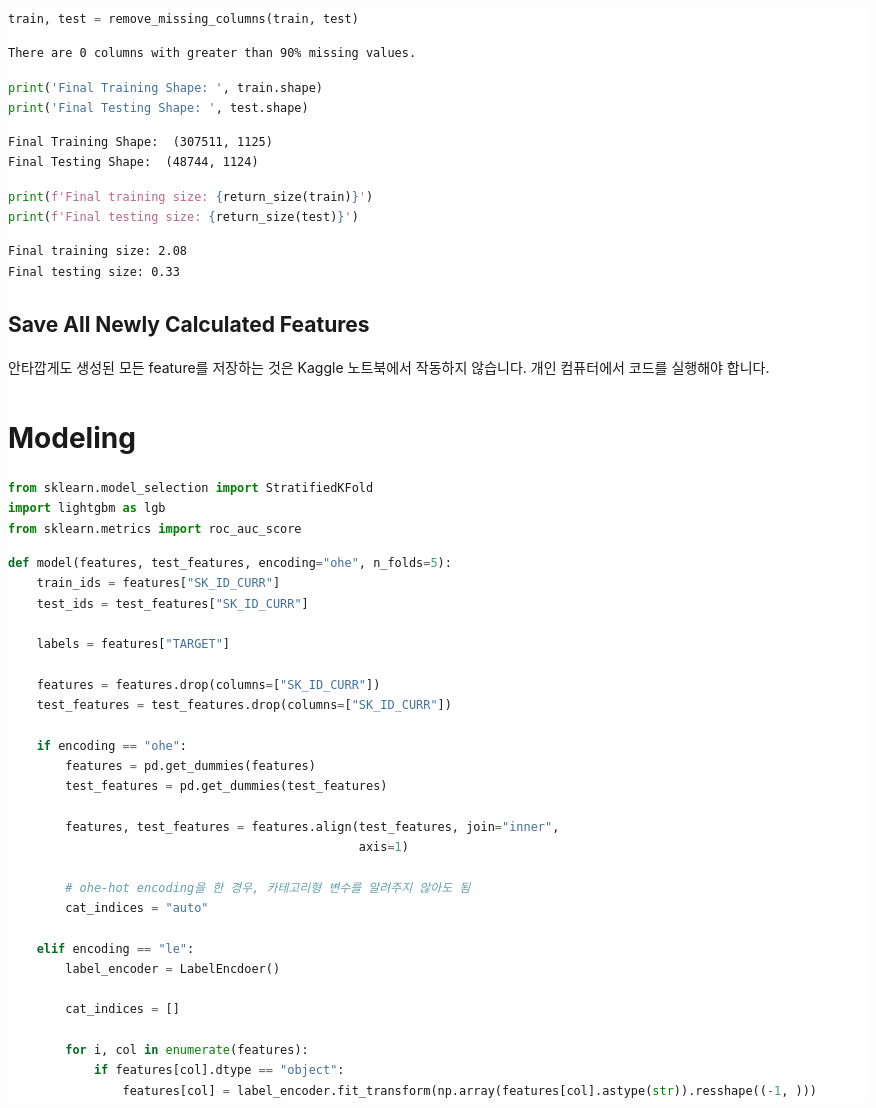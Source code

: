 
```python
train, test = remove_missing_columns(train, test)
```

    There are 0 columns with greater than 90% missing values.
    


```python
print('Final Training Shape: ', train.shape)
print('Final Testing Shape: ', test.shape)
```

    Final Training Shape:  (307511, 1125)
    Final Testing Shape:  (48744, 1124)
    


```python
print(f'Final training size: {return_size(train)}')
print(f'Final testing size: {return_size(test)}')
```

    Final training size: 2.08
    Final testing size: 0.33
    

## Save All Newly Calculated Features
안타깝게도 생성된 모든 feature를 저장하는 것은 Kaggle 노트북에서 작동하지 않습니다. 개인 컴퓨터에서 코드를 실행해야 합니다.

# Modeling


```python
from sklearn.model_selection import StratifiedKFold
import lightgbm as lgb
from sklearn.metrics import roc_auc_score
```


```python
def model(features, test_features, encoding="ohe", n_folds=5):
    train_ids = features["SK_ID_CURR"]
    test_ids = test_features["SK_ID_CURR"]
    
    labels = features["TARGET"]
    
    features = features.drop(columns=["SK_ID_CURR"])
    test_features = test_features.drop(columns=["SK_ID_CURR"])
    
    if encoding == "ohe":
        features = pd.get_dummies(features)
        test_features = pd.get_dummies(test_features)
        
        features, test_features = features.align(test_features, join="inner",
                                                 axis=1)
        
        # ohe-hot encoding을 한 경우, 카테고리형 변수를 알려주지 않아도 됨
        cat_indices = "auto"
        
    elif encoding == "le":
        label_encoder = LabelEncdoer()
        
        cat_indices = []
        
        for i, col in enumerate(features):
            if features[col].dtype == "object":
                features[col] = label_encoder.fit_transform(np.array(features[col].astype(str)).resshape((-1, )))
```